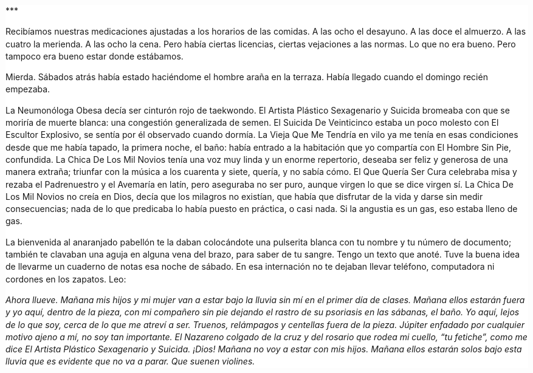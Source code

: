 
  


\*\*\*

Recibíamos nuestras
medicaciones ajustadas a los horarios de las comidas. A las ocho el
desayuno. A las doce el almuerzo. A las cuatro la merienda. A las
ocho la cena. Pero había ciertas licencias, ciertas vejaciones a las
normas. Lo que no era bueno. Pero tampoco era bueno estar donde
estábamos.  


  


Mierda. Sábados atrás
había estado haciéndome el hombre araña en la terraza. Había
llegado cuando el domingo recién empezaba.

  


La Neumonóloga Obesa
decía ser cinturón rojo de taekwondo. El Artista Plástico
Sexagenario y Suicida bromeaba con que se moriría de muerte blanca:
una congestión generalizada de semen. El Suicida De Veinticinco
estaba un poco molesto con El Escultor Explosivo, se sentía por él
observado cuando dormía. La Vieja Que Me Tendría en vilo ya me
tenía en esas condiciones desde que me había tapado, la primera
noche, el baño: había entrado a la habitación que yo compartía
con El Hombre Sin Pie, confundida. La Chica De Los Mil Novios tenía
una voz muy linda y un enorme repertorio, deseaba ser feliz y
generosa de una manera extraña; triunfar con la música a los
cuarenta y siete, quería, y no sabía cómo. El Que Quería Ser Cura
celebraba misa y rezaba el Padrenuestro y el Avemaría en latín,
pero aseguraba no ser puro, aunque virgen lo que se dice virgen sí.
La Chica De Los Mil Novios no creía en Dios, decía que los milagros
no existían, que había que disfrutar de la vida y darse sin medir
consecuencias; nada de lo que predicaba lo había puesto en práctica,
o casi nada. Si la angustia es un gas, eso estaba lleno de gas.

La bienvenida al
anaranjado pabellón te la daban colocándote una pulserita blanca
con tu nombre y tu número de documento; también te clavaban una
aguja en alguna vena del brazo, para saber de tu sangre. Tengo un
texto que anoté. Tuve la buena idea de llevarme un cuaderno de notas
esa noche de sábado. En esa internación no te dejaban llevar
teléfono, computadora ni cordones en los zapatos. Leo:  


*Ahora llueve. Mañana
mis hijos y mi mujer van a estar bajo la lluvia sin mí en el primer
día de clases. Mañana ellos estarán fuera y yo aquí, dentro de la
pieza, con mi compañero sin pie dejando el rastro de su psoriasis en
las sábanas, el baño. Yo aquí, lejos de lo que soy, cerca de lo
que me atreví a ser. Truenos, relámpagos y centellas fuera de la
pieza. Júpiter enfadado por cualquier motivo ajeno a mí, no soy tan
importante. El Nazareno colgado de la cruz y del rosario que rodea mi
cuello, “tu fetiche”, como me dice El Artista Plástico
Sexagenario y Suicida. ¡Dios! Mañana no voy a estar con mis hijos.
Mañana ellos estarán solos bajo esta lluvia que es evidente que no
va a parar. Que suenen violines.*  

